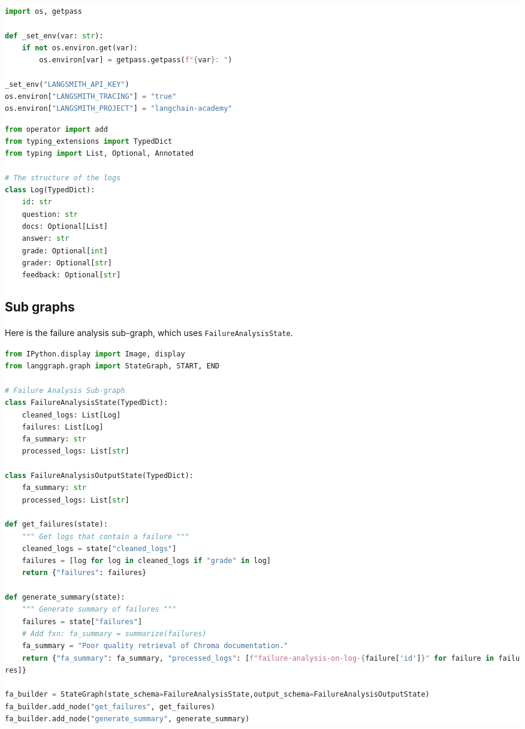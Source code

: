 
```python
import os, getpass

def _set_env(var: str):
    if not os.environ.get(var):
        os.environ[var] = getpass.getpass(f"{var}: ")

_set_env("LANGSMITH_API_KEY")
os.environ["LANGSMITH_TRACING"] = "true"
os.environ["LANGSMITH_PROJECT"] = "langchain-academy"
```


```python
from operator import add
from typing_extensions import TypedDict
from typing import List, Optional, Annotated

# The structure of the logs
class Log(TypedDict):
    id: str
    question: str
    docs: Optional[List]
    answer: str
    grade: Optional[int]
    grader: Optional[str]
    feedback: Optional[str]
```

## Sub graphs

Here is the failure analysis sub-graph, which uses `FailureAnalysisState`.


```python
from IPython.display import Image, display
from langgraph.graph import StateGraph, START, END

# Failure Analysis Sub-graph
class FailureAnalysisState(TypedDict):
    cleaned_logs: List[Log]
    failures: List[Log]
    fa_summary: str
    processed_logs: List[str]

class FailureAnalysisOutputState(TypedDict):
    fa_summary: str
    processed_logs: List[str]

def get_failures(state):
    """ Get logs that contain a failure """
    cleaned_logs = state["cleaned_logs"]
    failures = [log for log in cleaned_logs if "grade" in log]
    return {"failures": failures}

def generate_summary(state):
    """ Generate summary of failures """
    failures = state["failures"]
    # Add fxn: fa_summary = summarize(failures)
    fa_summary = "Poor quality retrieval of Chroma documentation."
    return {"fa_summary": fa_summary, "processed_logs": [f"failure-analysis-on-log-{failure['id']}" for failure in failures]}

fa_builder = StateGraph(state_schema=FailureAnalysisState,output_schema=FailureAnalysisOutputState)
fa_builder.add_node("get_failures", get_failures)
fa_builder.add_node("generate_summary", generate_summary)
```